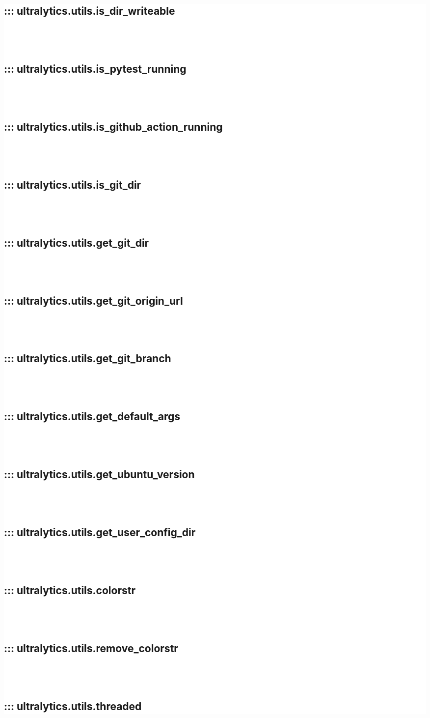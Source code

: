 ## ::: ultralytics.utils.is_dir_writeable

<br><br>

## ::: ultralytics.utils.is_pytest_running

<br><br>

## ::: ultralytics.utils.is_github_action_running

<br><br>

## ::: ultralytics.utils.is_git_dir

<br><br>

## ::: ultralytics.utils.get_git_dir

<br><br>

## ::: ultralytics.utils.get_git_origin_url

<br><br>

## ::: ultralytics.utils.get_git_branch

<br><br>

## ::: ultralytics.utils.get_default_args

<br><br>

## ::: ultralytics.utils.get_ubuntu_version

<br><br>

## ::: ultralytics.utils.get_user_config_dir

<br><br>

## ::: ultralytics.utils.colorstr

<br><br>

## ::: ultralytics.utils.remove_colorstr

<br><br>

## ::: ultralytics.utils.threaded
